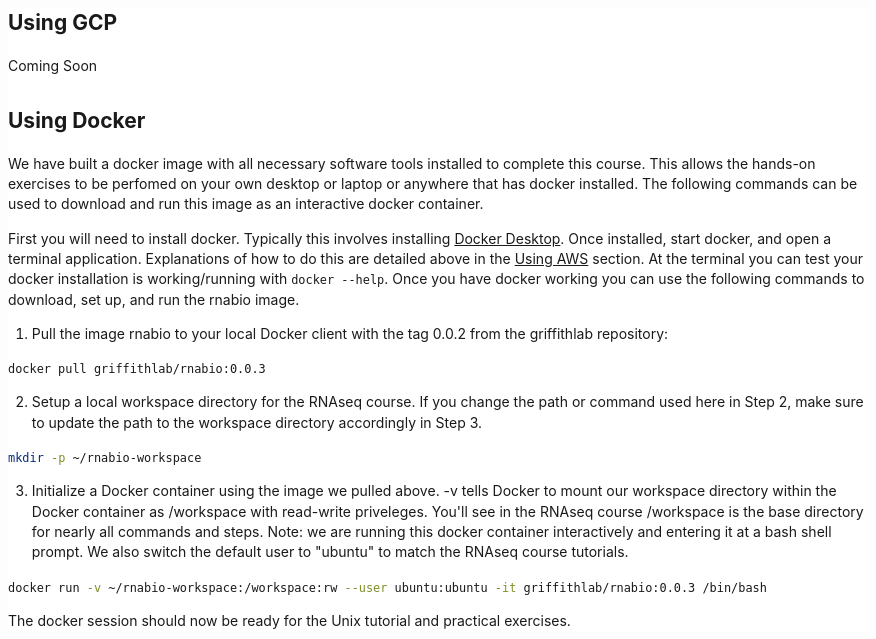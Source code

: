 ## Using GCP
Coming Soon

## Using Docker

We have built a docker image with all necessary software tools installed to complete this course. This allows the hands-on exercises to be perfomed on your own desktop or laptop or anywhere that has docker installed. The following commands can be used to download and run this image as an interactive docker container. 

First you will need to install docker. Typically this involves installing [Docker Desktop](https://docs.docker.com/get-docker/). Once installed, start docker, and open a terminal application. Explanations of how to do this are detailed above in the [Using AWS](#using-aws) section.  At the terminal you can test your docker installation is working/running with `docker --help`. Once you have docker working you can use the following commands to download, set up, and run the rnabio image.

1. Pull the image rnabio to your local Docker client with the tag 0.0.2 from the griffithlab repository:
```bash
docker pull griffithlab/rnabio:0.0.3
```
2. Setup a local workspace directory for the RNAseq course. If you change the path or command used here in Step 2, make sure to update the path to the workspace directory accordingly in Step 3.
```bash
mkdir -p ~/rnabio-workspace
```
3. Initialize a Docker container using the image we pulled above. -v tells Docker to mount our workspace directory within the Docker container as /workspace with read-write priveleges. You'll see in the RNAseq course /workspace is the base directory for nearly all commands and steps. Note: we are running this docker container interactively and entering it at a bash shell prompt. We also switch the default user to "ubuntu" to match the RNAseq course tutorials.
```bash
docker run -v ~/rnabio-workspace:/workspace:rw --user ubuntu:ubuntu -it griffithlab/rnabio:0.0.3 /bin/bash
```

The docker session should now be ready for the Unix tutorial and practical exercises.
